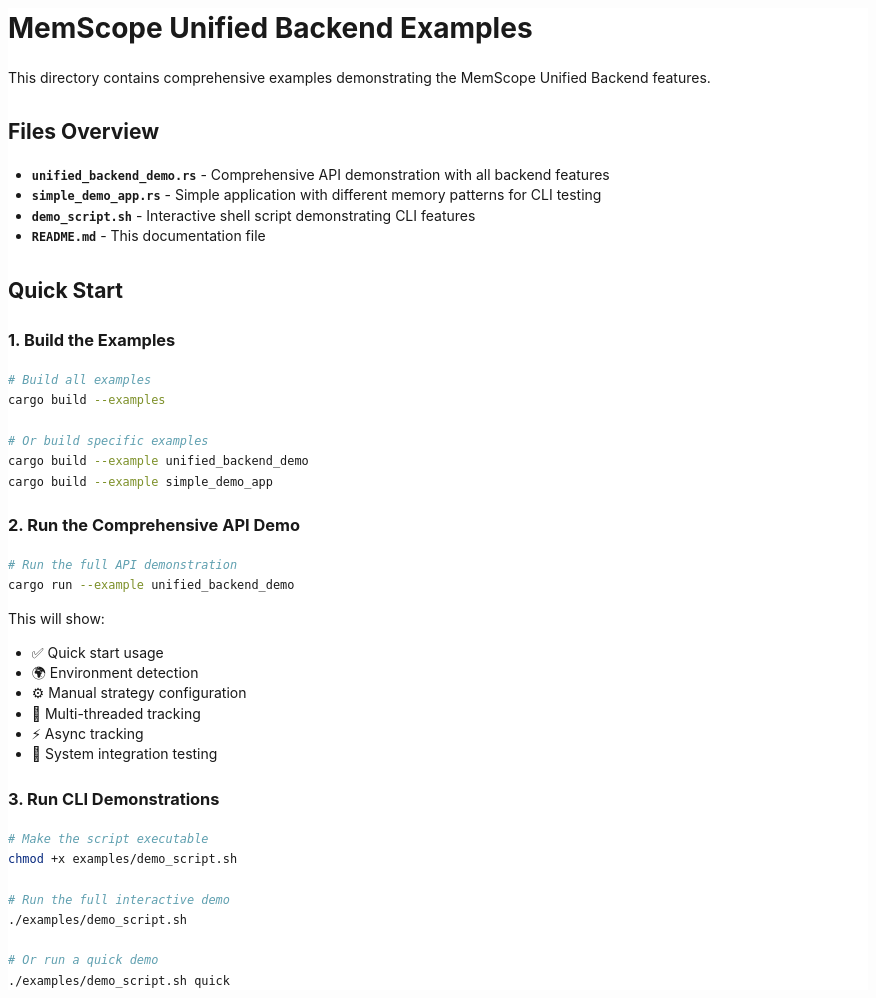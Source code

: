 # MemScope Unified Backend Examples

This directory contains comprehensive examples demonstrating the MemScope Unified Backend features.

## Files Overview

- **`unified_backend_demo.rs`** - Comprehensive API demonstration with all backend features
- **`simple_demo_app.rs`** - Simple application with different memory patterns for CLI testing
- **`demo_script.sh`** - Interactive shell script demonstrating CLI features
- **`README.md`** - This documentation file

## Quick Start

### 1. Build the Examples

```bash
# Build all examples
cargo build --examples

# Or build specific examples
cargo build --example unified_backend_demo
cargo build --example simple_demo_app
```

### 2. Run the Comprehensive API Demo

```bash
# Run the full API demonstration
cargo run --example unified_backend_demo
```

This will show:
- ✅ Quick start usage
- 🌍 Environment detection
- ⚙️ Manual strategy configuration
- 🧵 Multi-threaded tracking
- ⚡ Async tracking
- 🔧 System integration testing

### 3. Run CLI Demonstrations

```bash
# Make the script executable
chmod +x examples/demo_script.sh

# Run the full interactive demo
./examples/demo_script.sh

# Or run a quick demo
./examples/demo_script.sh quick
```
